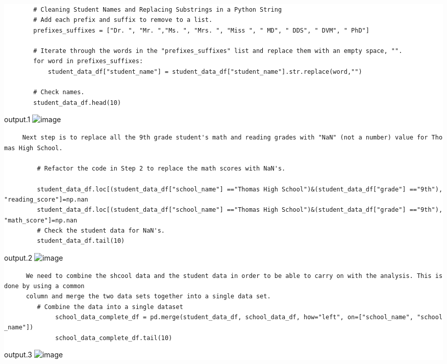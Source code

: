             # Cleaning Student Names and Replacing Substrings in a Python String
            # Add each prefix and suffix to remove to a list.
            prefixes_suffixes = ["Dr. ", "Mr. ","Ms. ", "Mrs. ", "Miss ", " MD", " DDS", " DVM", " PhD"]

            # Iterate through the words in the "prefixes_suffixes" list and replace them with an empty space, "".
            for word in prefixes_suffixes:
                student_data_df["student_name"] = student_data_df["student_name"].str.replace(word,"")

            # Check names.
            student_data_df.head(10)

output.1
![image](https://user-images.githubusercontent.com/85843030/126567144-cbaf49e3-13c2-4ba6-a182-00c699aa8b71.png)

         Next step is to replace all the 9th grade student's math and reading grades with "NaN" (not a number) value for Thomas High School.
         
             # Refactor the code in Step 2 to replace the math scores with NaN's.

             student_data_df.loc[(student_data_df["school_name"] =="Thomas High School")&(student_data_df["grade"] =="9th"), "reading_score"]=np.nan
             student_data_df.loc[(student_data_df["school_name"] =="Thomas High School")&(student_data_df["grade"] =="9th"), "math_score"]=np.nan
             # Check the student data for NaN's. 
             student_data_df.tail(10)
            
output.2
![image](https://user-images.githubusercontent.com/85843030/126567757-e80f079f-c25e-4cbc-aac6-5ede651b005b.png)

          We need to combine the shcool data and the student data in order to be able to carry on with the analysis. This is done by using a common
          column and merge the two data sets together into a single data set.
             # Combine the data into a single dataset
                  school_data_complete_df = pd.merge(student_data_df, school_data_df, how="left", on=["school_name", "school_name"])
                  school_data_complete_df.tail(10)

output.3
![image](https://user-images.githubusercontent.com/85843030/126568214-efe70d7d-807d-4b1d-8531-5a896837150f.png)
